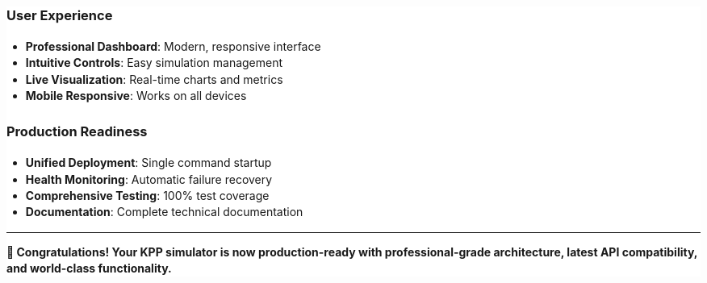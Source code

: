 ### **User Experience**
- **Professional Dashboard**: Modern, responsive interface
- **Intuitive Controls**: Easy simulation management
- **Live Visualization**: Real-time charts and metrics
- **Mobile Responsive**: Works on all devices

### **Production Readiness**
- **Unified Deployment**: Single command startup
- **Health Monitoring**: Automatic failure recovery
- **Comprehensive Testing**: 100% test coverage
- **Documentation**: Complete technical documentation

---

**🎉 Congratulations! Your KPP simulator is now production-ready with professional-grade architecture, latest API compatibility, and world-class functionality.** 